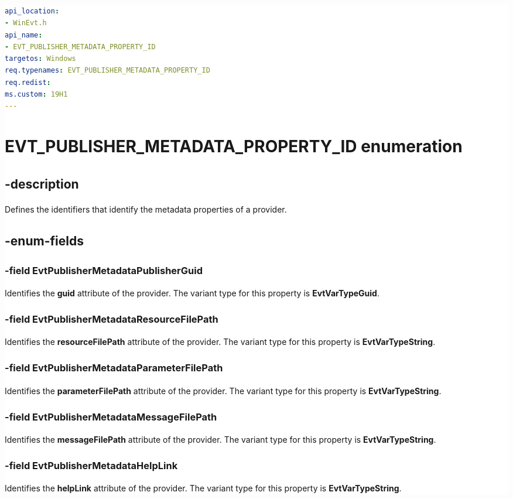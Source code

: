 ```yaml
api_location:
- WinEvt.h
api_name:
- EVT_PUBLISHER_METADATA_PROPERTY_ID
targetos: Windows
req.typenames: EVT_PUBLISHER_METADATA_PROPERTY_ID
req.redist: 
ms.custom: 19H1
---
```


# EVT_PUBLISHER_METADATA_PROPERTY_ID enumeration


## -description


Defines the identifiers that identify the metadata properties of a provider.


## -enum-fields




### -field EvtPublisherMetadataPublisherGuid

Identifies the <b>guid</b> attribute of the provider. The variant type for this property is <b>EvtVarTypeGuid</b>.


### -field EvtPublisherMetadataResourceFilePath

Identifies the <b>resourceFilePath</b> attribute of the provider. The variant type for this property is <b>EvtVarTypeString</b>.


### -field EvtPublisherMetadataParameterFilePath

Identifies the <b>parameterFilePath</b> attribute of the provider. The variant type for this property is <b>EvtVarTypeString</b>.


### -field EvtPublisherMetadataMessageFilePath

Identifies the <b>messageFilePath</b> attribute of the provider. The variant type for this property is <b>EvtVarTypeString</b>.


### -field EvtPublisherMetadataHelpLink

Identifies the <b>helpLink</b> attribute of the provider. The variant type for this property is <b>EvtVarTypeString</b>.
